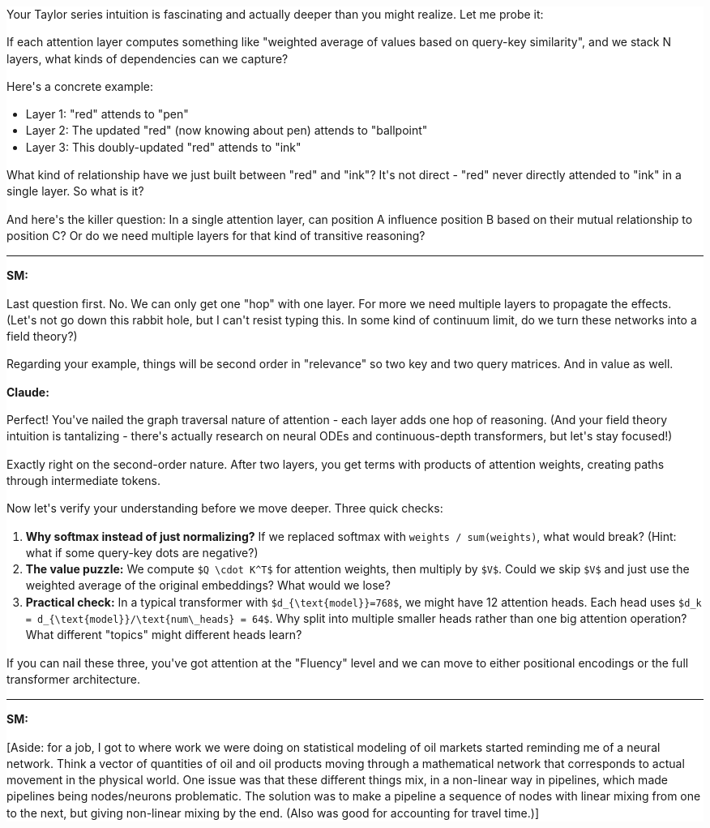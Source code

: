 Your Taylor series intuition is fascinating and actually deeper than you might realize. Let me probe it:

If each attention layer computes something like "weighted average of values based on query-key similarity", and we stack N layers, what kinds of dependencies can we capture?

Here's a concrete example:

  * Layer 1: "red" attends to "pen"
  * Layer 2: The updated "red" (now knowing about pen) attends to "ballpoint"
  * Layer 3: This doubly-updated "red" attends to "ink"

What kind of relationship have we just built between "red" and "ink"? It's not direct - "red" never directly attended to "ink" in a single layer. So what is it?

And here's the killer question: In a single attention layer, can position A influence position B based on their mutual relationship to position C? Or do we need multiple layers for that kind of transitive reasoning?

-----

**SM:**

Last question first. No. We can only get one "hop" with one layer. For more we need multiple layers to propagate the effects. (Let's not go down this rabbit hole, but I can't resist typing this. In some kind of continuum limit, do we turn these networks into a field theory?)

Regarding your example, things will be second order in "relevance" so two key and two query matrices. And in value as well.

**Claude:**

Perfect\! You've nailed the graph traversal nature of attention - each layer adds one hop of reasoning. (And your field theory intuition is tantalizing - there's actually research on neural ODEs and continuous-depth transformers, but let's stay focused\!)

Exactly right on the second-order nature. After two layers, you get terms with products of attention weights, creating paths through intermediate tokens.

Now let's verify your understanding before we move deeper. Three quick checks:

1.  **Why softmax instead of just normalizing?** If we replaced softmax with `weights / sum(weights)`, what would break? (Hint: what if some query-key dots are negative?)
2.  **The value puzzle:** We compute `$Q \cdot K^T$` for attention weights, then multiply by `$V$`. Could we skip `$V$` and just use the weighted average of the original embeddings? What would we lose?
3.  **Practical check:** In a typical transformer with `$d_{\text{model}}=768$`, we might have 12 attention heads. Each head uses `$d_k = d_{\text{model}}/\text{num\_heads} = 64$`. Why split into multiple smaller heads rather than one big attention operation? What different "topics" might different heads learn?

If you can nail these three, you've got attention at the "Fluency" level and we can move to either positional encodings or the full transformer architecture.

-----

**SM:**

[Aside: for a job, I got to where work we were doing on statistical modeling of oil markets started reminding me of a neural network. Think a vector of quantities of oil and oil products moving through a mathematical network that corresponds to actual movement in the physical world. One issue was that these different things mix, in a non-linear way in pipelines, which made pipelines being nodes/neurons problematic. The solution was to make a pipeline a sequence of nodes with linear mixing from one to the next, but giving non-linear mixing by the end. (Also was good for accounting for travel time.)]

